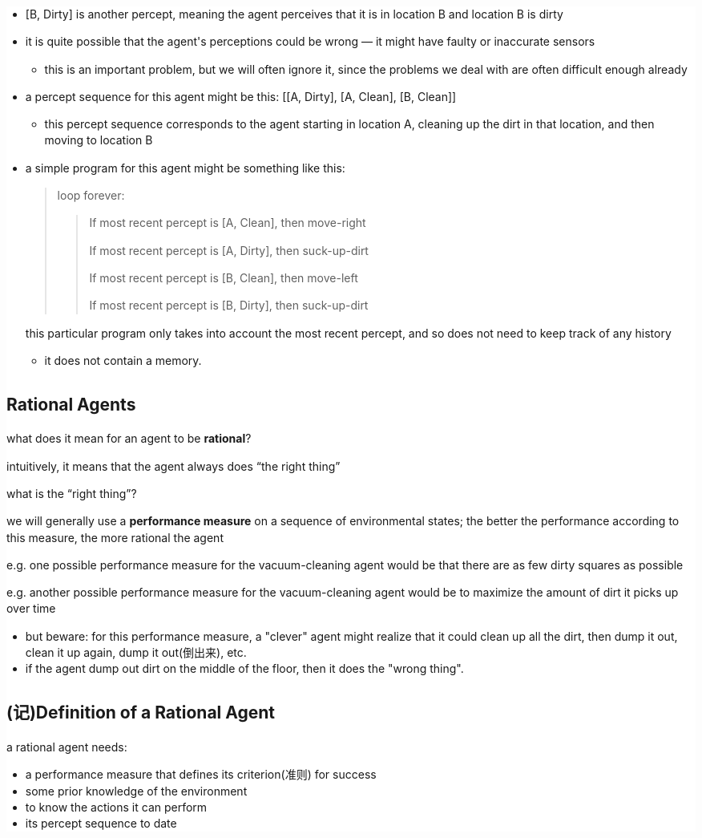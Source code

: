 - [B, Dirty] is another percept, meaning the agent perceives that it is in location B and location B is dirty

- it is quite possible that the agent's perceptions could be wrong — it might have faulty or inaccurate sensors

  - this is an important problem, but we will often ignore it, since the problems we deal with are often difficult enough already

- a percept sequence for this agent might be this: [[A, Dirty], [A, Clean], [B, Clean]]

  - this percept sequence corresponds to the agent starting in location A, cleaning up the dirt in that location, and then moving to location B

- a simple program for this agent might be something like this:

  > loop forever:
  >
  > > If most recent percept is [A, Clean], then move-right
  > >
  > > If most recent percept is [A, Dirty], then suck-up-dirt
  > >
  > > If most recent percept is [B, Clean], then move-left
  > >
  > > If most recent percept is [B, Dirty], then suck-up-dirt

  this particular program only takes into account the most recent percept, and so does not need to keep track of any history

  * it does not contain a memory.

## Rational Agents

what does it mean for an agent to be **rational**?

intuitively, it means that the agent always does “the right thing”

what is the “right thing”?

we will generally use a **performance measure** on a sequence of environmental states; the better the performance according to this measure, the more rational the agent

e.g. one possible performance measure for the vacuum-cleaning agent would be that there are as few dirty squares as possible

e.g. another possible performance measure for the vacuum-cleaning agent would be to maximize the amount of dirt it picks up over time

- but beware: for this performance measure, a "clever" agent might realize that it could clean up all the dirt, then dump it out, clean it up again, dump it out(倒出来), etc.
- if the agent dump out dirt on the middle of the floor, then it does the "wrong thing".

## (记)Definition of a Rational Agent 

a rational agent needs:

- a performance measure that defines its criterion(准则) for success
- some prior knowledge of the environment
- to know the actions it can perform
- its percept sequence to date
